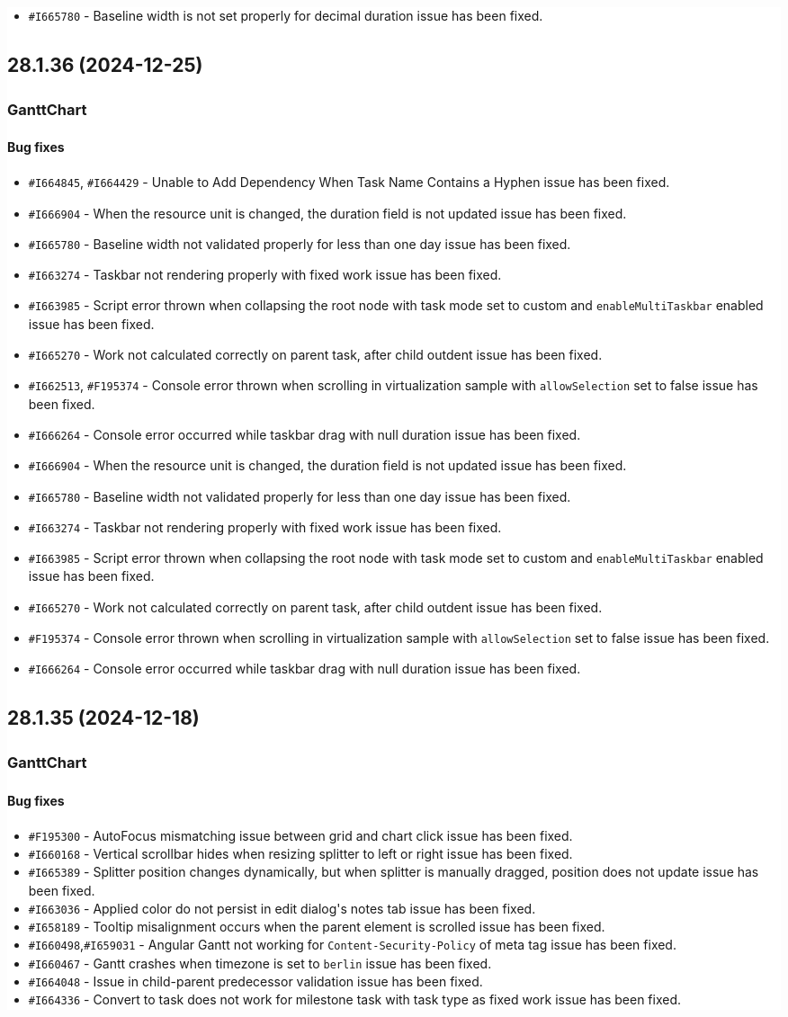 - `#I665780` - Baseline width is not set properly for decimal duration issue has been fixed.

## 28.1.36 (2024-12-25)

### GanttChart

#### Bug fixes

- `#I664845`, `#I664429` - Unable to Add Dependency When Task Name Contains a Hyphen issue has been fixed.
- `#I666904` - When the resource unit is changed, the duration field is not updated issue has been fixed.
- `#I665780` - Baseline width not validated properly for less than one day issue has been fixed.
- `#I663274` - Taskbar not rendering properly with fixed work issue has been fixed.
- `#I663985` - Script error thrown when collapsing the root node with task mode set to custom and `enableMultiTaskbar` enabled issue has been fixed.
- `#I665270` - Work not calculated correctly on parent task, after child outdent issue has been fixed.
- `#I662513`, `#F195374`  - Console error thrown when scrolling in virtualization sample with `allowSelection` set to false issue has been fixed.
- `#I666264` - Console error occurred while taskbar drag with null duration issue has been fixed.

- `#I666904` - When the resource unit is changed, the duration field is not updated issue has been fixed.
- `#I665780` - Baseline width not validated properly for less than one day issue has been fixed.
- `#I663274` - Taskbar not rendering properly with fixed work issue has been fixed.
- `#I663985` - Script error thrown when collapsing the root node with task mode set to custom and `enableMultiTaskbar` enabled issue has been fixed.
- `#I665270` - Work not calculated correctly on parent task, after child outdent issue has been fixed.
- `#F195374` - Console error thrown when scrolling in virtualization sample with `allowSelection` set to false issue has been fixed.
- `#I666264` - Console error occurred while taskbar drag with null duration issue has been fixed.

## 28.1.35 (2024-12-18)

### GanttChart

#### Bug fixes

- `#F195300` - AutoFocus mismatching issue between grid and chart click issue has been fixed.
- `#I660168` - Vertical scrollbar hides when resizing splitter to left or right issue has been fixed.
- `#I665389` - Splitter position changes dynamically, but when splitter is manually dragged, position does not update issue has been fixed.
- `#I663036` - Applied color do not persist in edit dialog's notes tab issue has been fixed.
- `#I658189` - Tooltip misalignment occurs when the parent element is scrolled issue has been fixed.
- `#I660498`,`#I659031` - Angular Gantt not working for `Content-Security-Policy` of meta tag issue has been fixed.
- `#I660467` - Gantt crashes when timezone is set to `berlin` issue has been fixed.
- `#I664048` - Issue in child-parent predecessor validation issue has been fixed.
- `#I664336` - Convert to task does not work for milestone task with task type as fixed work issue has been fixed.
